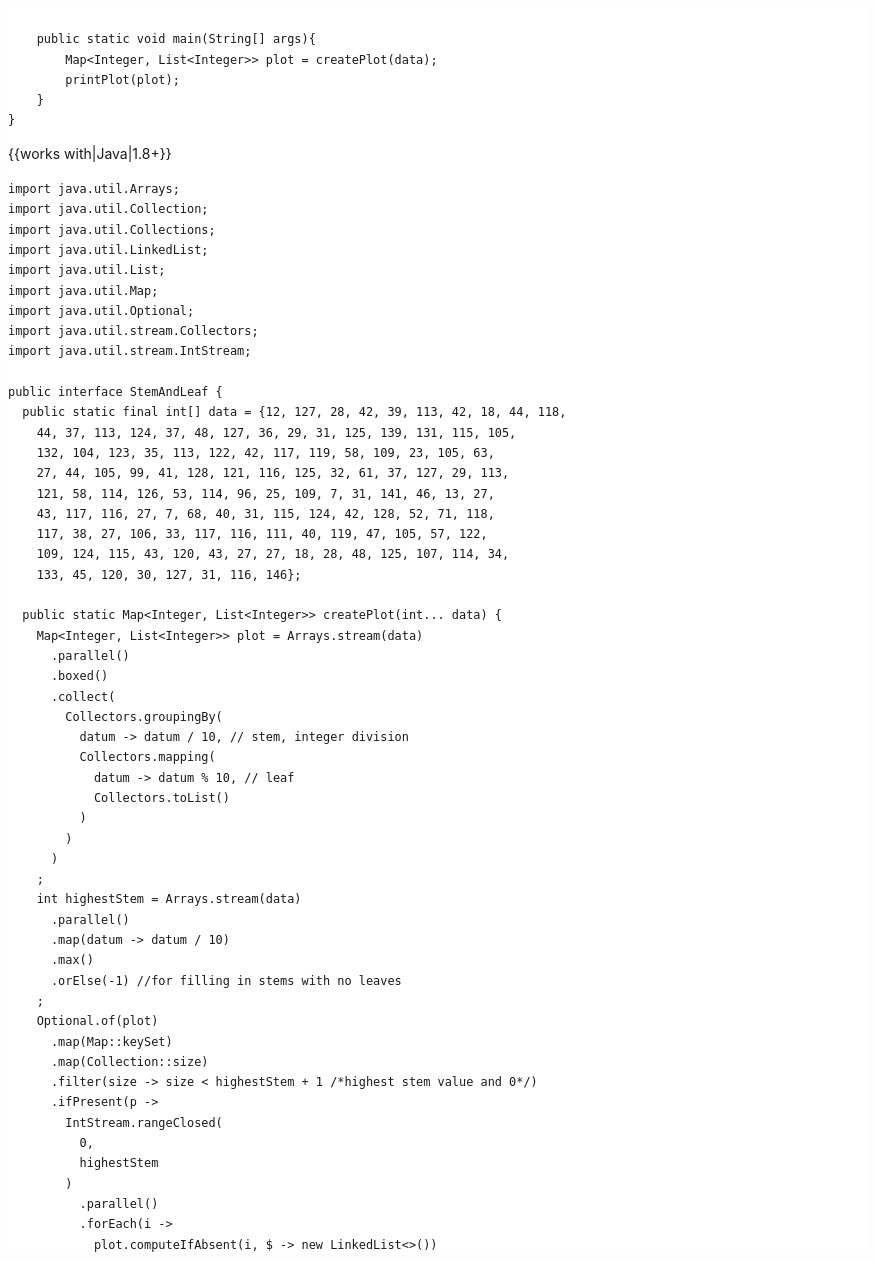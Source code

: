 ```java5
	
	public static void main(String[] args){
		Map<Integer, List<Integer>> plot = createPlot(data);
		printPlot(plot);
	}
}
```

{{works with|Java|1.8+}}

```java5
import java.util.Arrays;
import java.util.Collection;
import java.util.Collections;
import java.util.LinkedList;
import java.util.List;
import java.util.Map;
import java.util.Optional;
import java.util.stream.Collectors;
import java.util.stream.IntStream;

public interface StemAndLeaf {
  public static final int[] data = {12, 127, 28, 42, 39, 113, 42, 18, 44, 118,
    44, 37, 113, 124, 37, 48, 127, 36, 29, 31, 125, 139, 131, 115, 105,
    132, 104, 123, 35, 113, 122, 42, 117, 119, 58, 109, 23, 105, 63,
    27, 44, 105, 99, 41, 128, 121, 116, 125, 32, 61, 37, 127, 29, 113,
    121, 58, 114, 126, 53, 114, 96, 25, 109, 7, 31, 141, 46, 13, 27,
    43, 117, 116, 27, 7, 68, 40, 31, 115, 124, 42, 128, 52, 71, 118,
    117, 38, 27, 106, 33, 117, 116, 111, 40, 119, 47, 105, 57, 122,
    109, 124, 115, 43, 120, 43, 27, 27, 18, 28, 48, 125, 107, 114, 34,
    133, 45, 120, 30, 127, 31, 116, 146};

  public static Map<Integer, List<Integer>> createPlot(int... data) {
    Map<Integer, List<Integer>> plot = Arrays.stream(data)
      .parallel()
      .boxed()
      .collect(
        Collectors.groupingBy(
          datum -> datum / 10, // stem, integer division
          Collectors.mapping(
            datum -> datum % 10, // leaf
            Collectors.toList()
          )
        )
      )
    ;
    int highestStem = Arrays.stream(data)
      .parallel()
      .map(datum -> datum / 10)
      .max()
      .orElse(-1) //for filling in stems with no leaves
    ;
    Optional.of(plot)
      .map(Map::keySet)
      .map(Collection::size)
      .filter(size -> size < highestStem + 1 /*highest stem value and 0*/)
      .ifPresent(p ->
        IntStream.rangeClosed(
          0,
          highestStem
        )
          .parallel()
          .forEach(i ->
            plot.computeIfAbsent(i, $ -> new LinkedList<>())
```